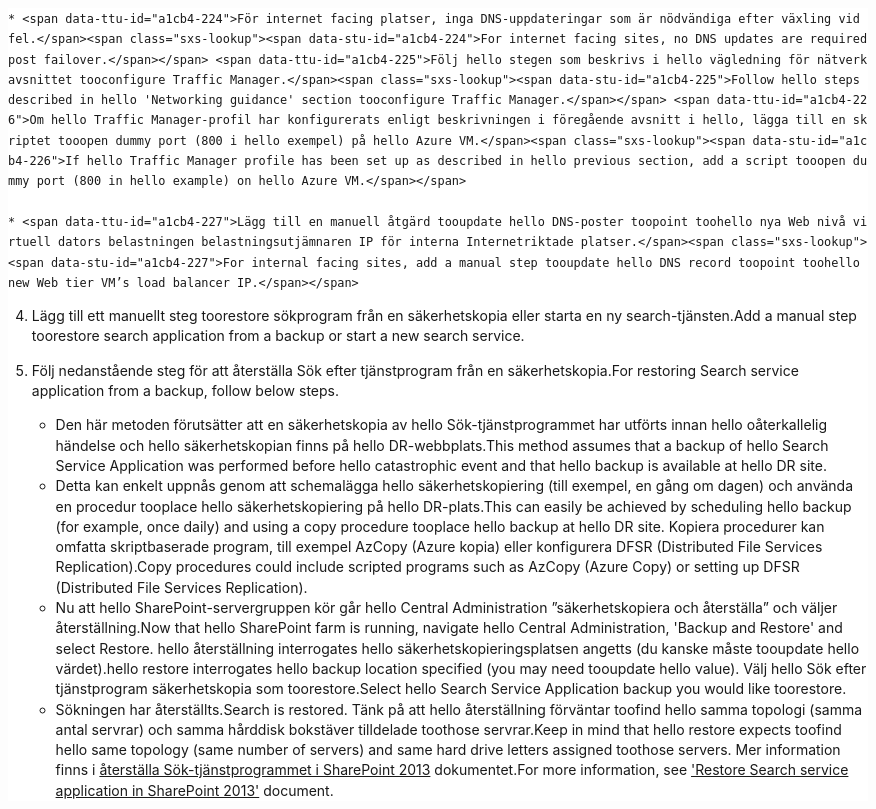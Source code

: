     * <span data-ttu-id="a1cb4-224">För internet facing platser, inga DNS-uppdateringar som är nödvändiga efter växling vid fel.</span><span class="sxs-lookup"><span data-stu-id="a1cb4-224">For internet facing sites, no DNS updates are required post failover.</span></span> <span data-ttu-id="a1cb4-225">Följ hello stegen som beskrivs i hello vägledning för nätverk avsnittet tooconfigure Traffic Manager.</span><span class="sxs-lookup"><span data-stu-id="a1cb4-225">Follow hello steps described in hello 'Networking guidance' section tooconfigure Traffic Manager.</span></span> <span data-ttu-id="a1cb4-226">Om hello Traffic Manager-profil har konfigurerats enligt beskrivningen i föregående avsnitt i hello, lägga till en skriptet tooopen dummy port (800 i hello exempel) på hello Azure VM.</span><span class="sxs-lookup"><span data-stu-id="a1cb4-226">If hello Traffic Manager profile has been set up as described in hello previous section, add a script tooopen dummy port (800 in hello example) on hello Azure VM.</span></span>

    * <span data-ttu-id="a1cb4-227">Lägg till en manuell åtgärd tooupdate hello DNS-poster toopoint toohello nya Web nivå virtuell dators belastningen belastningsutjämnaren IP för interna Internetriktade platser.</span><span class="sxs-lookup"><span data-stu-id="a1cb4-227">For internal facing sites, add a manual step tooupdate hello DNS record toopoint toohello new Web tier VM’s load balancer IP.</span></span>

4. <span data-ttu-id="a1cb4-228">Lägg till ett manuellt steg toorestore sökprogram från en säkerhetskopia eller starta en ny search-tjänsten.</span><span class="sxs-lookup"><span data-stu-id="a1cb4-228">Add a manual step toorestore search application from a backup or start a new search service.</span></span>

5. <span data-ttu-id="a1cb4-229">Följ nedanstående steg för att återställa Sök efter tjänstprogram från en säkerhetskopia.</span><span class="sxs-lookup"><span data-stu-id="a1cb4-229">For restoring Search service application from a backup, follow below steps.</span></span>

    * <span data-ttu-id="a1cb4-230">Den här metoden förutsätter att en säkerhetskopia av hello Sök-tjänstprogrammet har utförts innan hello oåterkallelig händelse och hello säkerhetskopian finns på hello DR-webbplats.</span><span class="sxs-lookup"><span data-stu-id="a1cb4-230">This method assumes that a backup of hello Search Service Application was performed before hello catastrophic event and that hello backup is available at hello DR site.</span></span>
    * <span data-ttu-id="a1cb4-231">Detta kan enkelt uppnås genom att schemalägga hello säkerhetskopiering (till exempel, en gång om dagen) och använda en procedur tooplace hello säkerhetskopiering på hello DR-plats.</span><span class="sxs-lookup"><span data-stu-id="a1cb4-231">This can easily be achieved by scheduling hello backup (for example, once daily) and using a copy procedure tooplace hello backup at hello DR site.</span></span> <span data-ttu-id="a1cb4-232">Kopiera procedurer kan omfatta skriptbaserade program, till exempel AzCopy (Azure kopia) eller konfigurera DFSR (Distributed File Services Replication).</span><span class="sxs-lookup"><span data-stu-id="a1cb4-232">Copy procedures could include scripted programs such as AzCopy (Azure Copy) or setting up DFSR (Distributed File Services Replication).</span></span>
    * <span data-ttu-id="a1cb4-233">Nu att hello SharePoint-servergruppen kör går hello Central Administration ”säkerhetskopiera och återställa” och väljer återställning.</span><span class="sxs-lookup"><span data-stu-id="a1cb4-233">Now that hello SharePoint farm is running, navigate hello Central Administration, 'Backup and Restore' and select Restore.</span></span> <span data-ttu-id="a1cb4-234">hello återställning interrogates hello säkerhetskopieringsplatsen angetts (du kanske måste tooupdate hello värdet).</span><span class="sxs-lookup"><span data-stu-id="a1cb4-234">hello restore interrogates hello backup location specified (you may need tooupdate hello value).</span></span> <span data-ttu-id="a1cb4-235">Välj hello Sök efter tjänstprogram säkerhetskopia som toorestore.</span><span class="sxs-lookup"><span data-stu-id="a1cb4-235">Select hello Search Service Application backup you would like toorestore.</span></span>
    * <span data-ttu-id="a1cb4-236">Sökningen har återställts.</span><span class="sxs-lookup"><span data-stu-id="a1cb4-236">Search is restored.</span></span> <span data-ttu-id="a1cb4-237">Tänk på att hello återställning förväntar toofind hello samma topologi (samma antal servrar) och samma hårddisk bokstäver tilldelade toothose servrar.</span><span class="sxs-lookup"><span data-stu-id="a1cb4-237">Keep in mind that hello restore expects toofind hello same topology (same number of servers) and same hard drive letters assigned toothose servers.</span></span> <span data-ttu-id="a1cb4-238">Mer information finns i [återställa Sök-tjänstprogrammet i SharePoint 2013](https://technet.microsoft.com/library/ee748654.aspx) dokumentet.</span><span class="sxs-lookup"><span data-stu-id="a1cb4-238">For more information, see ['Restore Search service application in SharePoint 2013'](https://technet.microsoft.com/library/ee748654.aspx) document.</span></span>
